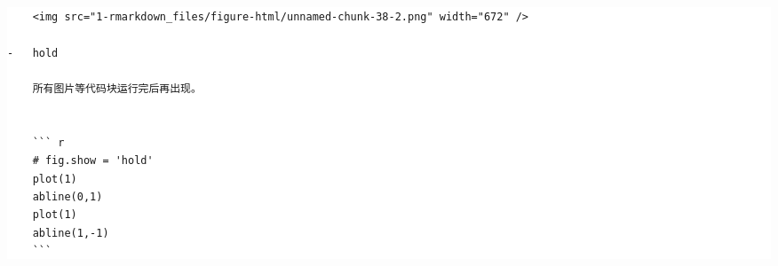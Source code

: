         <img src="1-rmarkdown_files/figure-html/unnamed-chunk-38-2.png" width="672" />

    -   hold

        所有图片等代码块运行完后再出现。

        
        ``` r
        # fig.show = 'hold'
        plot(1)
        abline(0,1)
        plot(1)
        abline(1,-1)
        ```
        